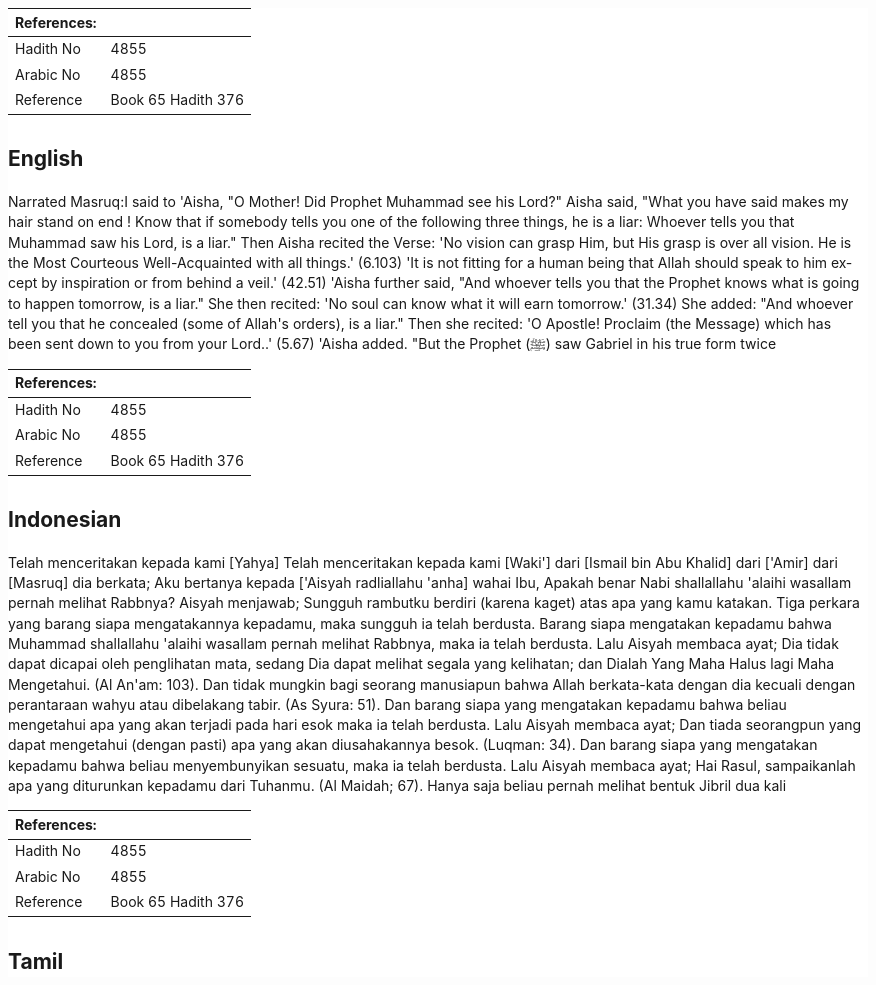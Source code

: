 <div style={{backgroundColor:'#f8f9fa',padding:20, marginBottom: 10}}><table> <thead> <tr> <th>References:</th> <th></th> </tr> </thead> <tbody><tr><td>Hadith No</td><td>4855</td></tr><tr><td>Arabic No</td><td>4855</td></tr><tr><td>Reference</td><td>Book 65 Hadith 376</td></tr></tbody></table></div>

## English


<div dir="ltr" lang="en" style={{fontSize:'larger',backgroundColor:'#f8f9fa',padding:20}}>
Narrated Masruq:I said to 'Aisha, "O Mother! Did Prophet Muhammad see his Lord?" Aisha said, "What you have said makes my hair stand on end ! Know that if somebody tells you one of the following three things, he is a liar: Whoever tells you that Muhammad saw his Lord, is a liar." Then Aisha recited the Verse: 'No vision can grasp Him, but His grasp is over all vision. He is the Most Courteous Well-Acquainted with all things.' (6.103) 'It is not fitting for a human being that Allah should speak to him except by inspiration or from behind a veil.' (42.51) 'Aisha further said, "And whoever tells you that the Prophet knows what is going to happen tomorrow, is a liar." She then recited: 'No soul can know what it will earn tomorrow.' (31.34) She added: "And whoever tell you that he concealed (some of Allah's orders), is a liar." Then she recited: 'O Apostle! Proclaim (the Message) which has been sent down to you from your Lord..' (5.67) 'Aisha added. "But the Prophet (ﷺ) saw Gabriel in his true form twice
</div>
<div style={{backgroundColor:'#f8f9fa',padding:20, marginBottom: 10}}><table> <thead> <tr> <th>References:</th> <th></th> </tr> </thead> <tbody><tr><td>Hadith No</td><td>4855</td></tr><tr><td>Arabic No</td><td>4855</td></tr><tr><td>Reference</td><td>Book 65 Hadith 376</td></tr></tbody></table></div>

## Indonesian


<div dir="ltr" lang="id" style={{fontSize:'larger',backgroundColor:'#f8f9fa',padding:20}}>
Telah menceritakan kepada kami [Yahya] Telah menceritakan kepada kami [Waki'] dari [Ismail bin Abu Khalid] dari ['Amir] dari [Masruq] dia berkata; Aku bertanya kepada ['Aisyah radliallahu 'anha] wahai Ibu, Apakah benar Nabi shallallahu 'alaihi wasallam pernah melihat Rabbnya? Aisyah menjawab; Sungguh rambutku berdiri (karena kaget) atas apa yang kamu katakan. Tiga perkara yang barang siapa mengatakannya kepadamu, maka sungguh ia telah berdusta. Barang siapa mengatakan kepadamu bahwa Muhammad shallallahu 'alaihi wasallam pernah melihat Rabbnya, maka ia telah berdusta. Lalu Aisyah membaca ayat; Dia tidak dapat dicapai oleh penglihatan mata, sedang Dia dapat melihat segala yang kelihatan; dan Dialah Yang Maha Halus lagi Maha Mengetahui. (Al An'am: 103). Dan tidak mungkin bagi seorang manusiapun bahwa Allah berkata-kata dengan dia kecuali dengan perantaraan wahyu atau dibelakang tabir. (As Syura: 51). Dan barang siapa yang mengatakan kepadamu bahwa beliau mengetahui apa yang akan terjadi pada hari esok maka ia telah berdusta. Lalu Aisyah membaca ayat; Dan tiada seorangpun yang dapat mengetahui (dengan pasti) apa yang akan diusahakannya besok. (Luqman: 34). Dan barang siapa yang mengatakan kepadamu bahwa beliau menyembunyikan sesuatu, maka ia telah berdusta. Lalu Aisyah membaca ayat; Hai Rasul, sampaikanlah apa yang diturunkan kepadamu dari Tuhanmu. (Al Maidah; 67). Hanya saja beliau pernah melihat bentuk Jibril dua kali
</div>
<div style={{backgroundColor:'#f8f9fa',padding:20, marginBottom: 10}}><table> <thead> <tr> <th>References:</th> <th></th> </tr> </thead> <tbody><tr><td>Hadith No</td><td>4855</td></tr><tr><td>Arabic No</td><td>4855</td></tr><tr><td>Reference</td><td>Book 65 Hadith 376</td></tr></tbody></table></div>

## Tamil
